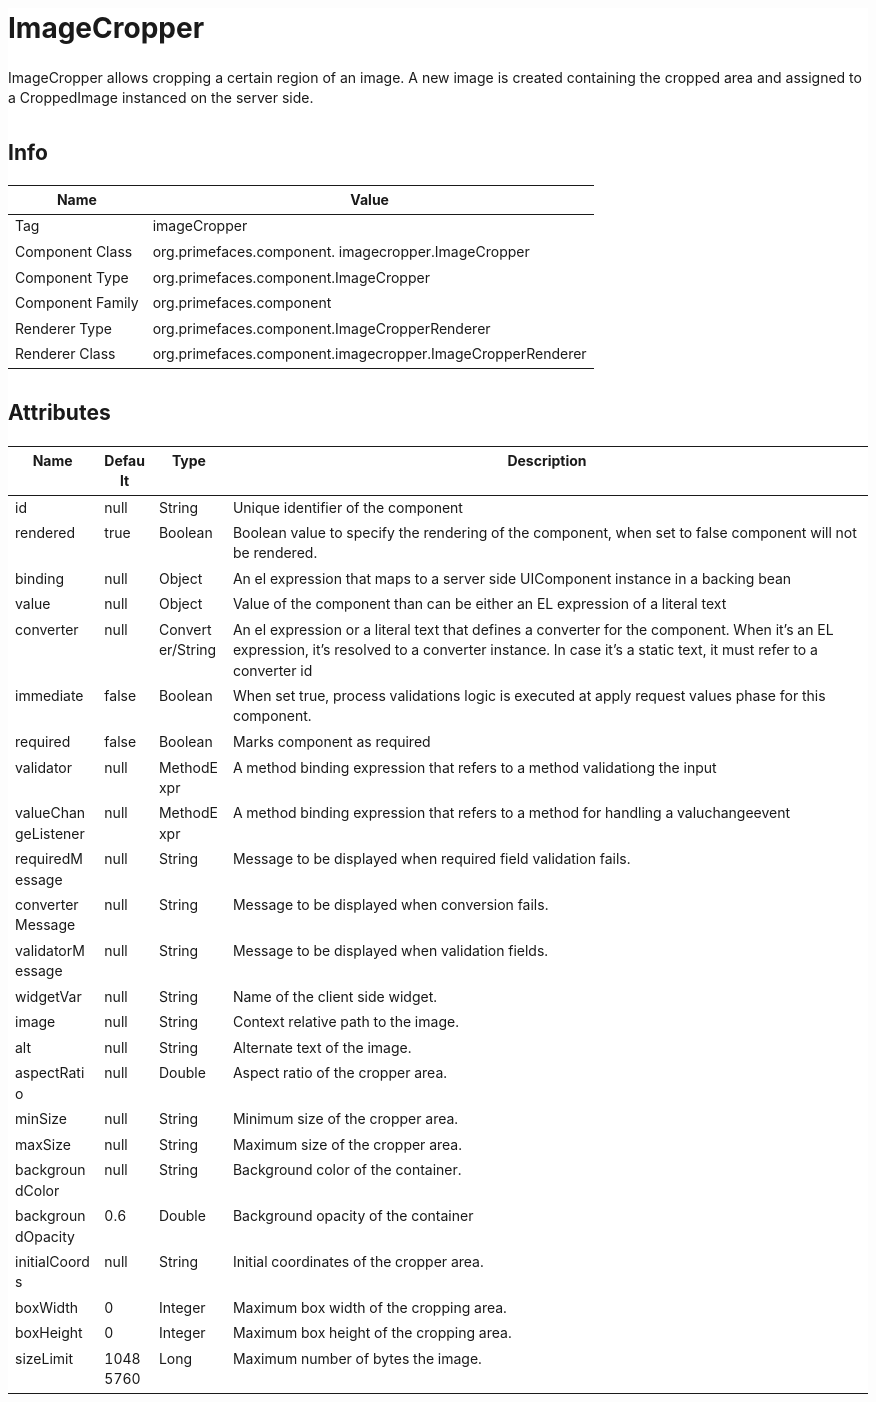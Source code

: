 # ImageCropper

ImageCropper allows cropping a certain region of an image. A new image is created containing the
cropped area and assigned to a CroppedImage instanced on the server side.

## Info

| Name | Value |
| --- | --- |
| Tag | imageCropper
| Component Class | org.primefaces.component. imagecropper.ImageCropper
| Component Type | org.primefaces.component.ImageCropper
| Component Family | org.primefaces.component |
| Renderer Type | org.primefaces.component.ImageCropperRenderer
| Renderer Class | org.primefaces.component.imagecropper.ImageCropperRenderer

## Attributes

| Name | Default | Type | Description | 
| --- | --- | --- | --- |
id | null | String | Unique identifier of the component
rendered | true | Boolean | Boolean value to specify the rendering of the component, when set to false component will not be rendered.
binding | null | Object | An el expression that maps to a server side UIComponent instance in a backing bean
value | null | Object | Value of the component than can be either an EL expression of a literal text
converter | null | Converter/String | An el expression or a literal text that defines a converter for the component. When it’s an EL expression, it’s resolved to a converter instance. In case it’s a static text, it must refer to a converter id
immediate | false | Boolean | When set true, process validations logic is executed at apply request values phase for this component.
required | false | Boolean | Marks component as required
validator | null | MethodExpr | A method binding expression that refers to a method validationg the input
valueChangeListener | null | MethodExpr | A method binding expression that refers to a method for handling a valuchangeevent
requiredMessage | null | String | Message to be displayed when required field validation fails.
converterMessage | null | String | Message to be displayed when conversion fails.
validatorMessage | null | String | Message to be displayed when validation fields.
widgetVar | null | String | Name of the client side widget.
image | null | String | Context relative path to the image.
alt | null | String | Alternate text of the image.
aspectRatio | null | Double | Aspect ratio of the cropper area.
minSize | null | String | Minimum size of the cropper area.
maxSize | null | String | Maximum size of the cropper area.
backgroundColor | null | String | Background color of the container.
backgroundOpacity | 0.6 | Double | Background opacity of the container
initialCoords | null | String | Initial coordinates of the cropper area.
boxWidth | 0 | Integer | Maximum box width of the cropping area.
boxHeight | 0 | Integer | Maximum box height of the cropping area.
sizeLimit | 10485760 | Long | Maximum number of bytes the image.
